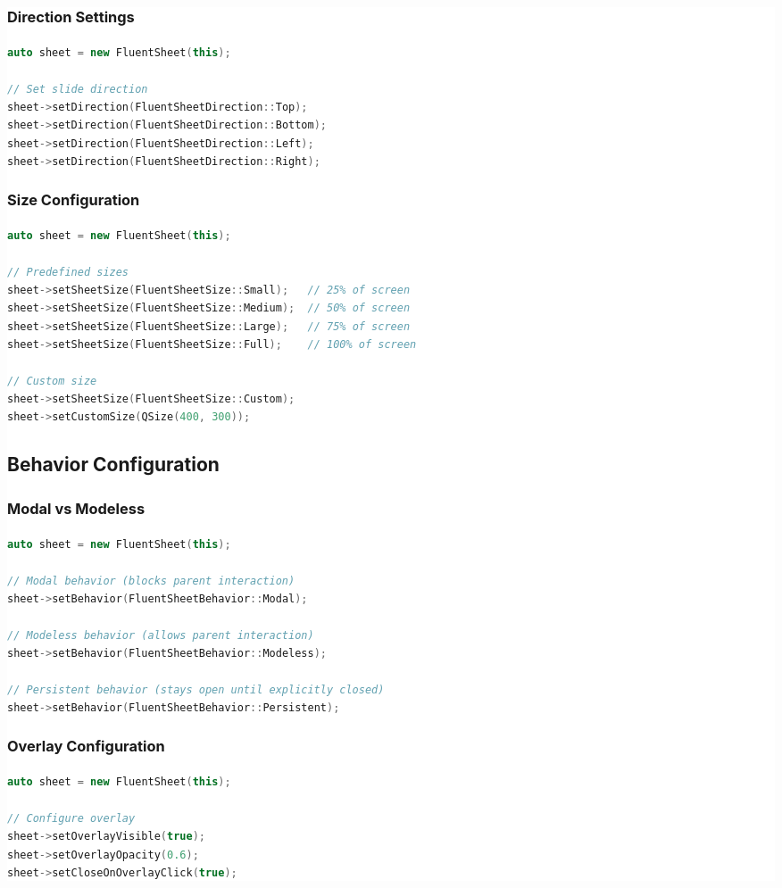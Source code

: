 ### Direction Settings

```cpp
auto sheet = new FluentSheet(this);

// Set slide direction
sheet->setDirection(FluentSheetDirection::Top);
sheet->setDirection(FluentSheetDirection::Bottom);
sheet->setDirection(FluentSheetDirection::Left);
sheet->setDirection(FluentSheetDirection::Right);
```

### Size Configuration

```cpp
auto sheet = new FluentSheet(this);

// Predefined sizes
sheet->setSheetSize(FluentSheetSize::Small);   // 25% of screen
sheet->setSheetSize(FluentSheetSize::Medium);  // 50% of screen
sheet->setSheetSize(FluentSheetSize::Large);   // 75% of screen
sheet->setSheetSize(FluentSheetSize::Full);    // 100% of screen

// Custom size
sheet->setSheetSize(FluentSheetSize::Custom);
sheet->setCustomSize(QSize(400, 300));
```

## Behavior Configuration

### Modal vs Modeless

```cpp
auto sheet = new FluentSheet(this);

// Modal behavior (blocks parent interaction)
sheet->setBehavior(FluentSheetBehavior::Modal);

// Modeless behavior (allows parent interaction)
sheet->setBehavior(FluentSheetBehavior::Modeless);

// Persistent behavior (stays open until explicitly closed)
sheet->setBehavior(FluentSheetBehavior::Persistent);
```

### Overlay Configuration

```cpp
auto sheet = new FluentSheet(this);

// Configure overlay
sheet->setOverlayVisible(true);
sheet->setOverlayOpacity(0.6);
sheet->setCloseOnOverlayClick(true);
```
